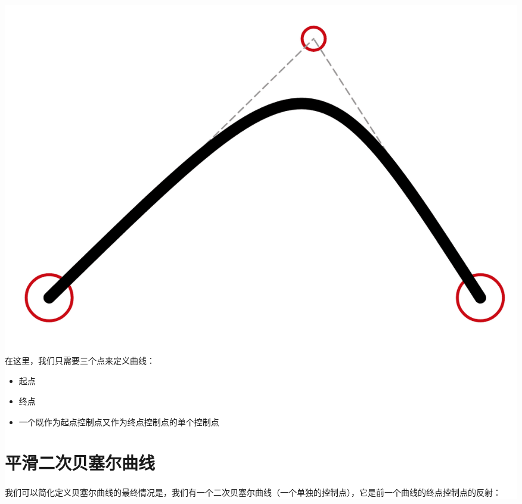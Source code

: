 ![](img/be636500-bf3c-4543-bfb3-f3fc2262aec8.png)

在这里，我们只需要三个点来定义曲线：

+   起点

+   终点

+   一个既作为起点控制点又作为终点控制点的单个控制点

# 平滑二次贝塞尔曲线

我们可以简化定义贝塞尔曲线的最终情况是，我们有一个二次贝塞尔曲线（一个单独的控制点），它是前一个曲线的终点控制点的反射：
